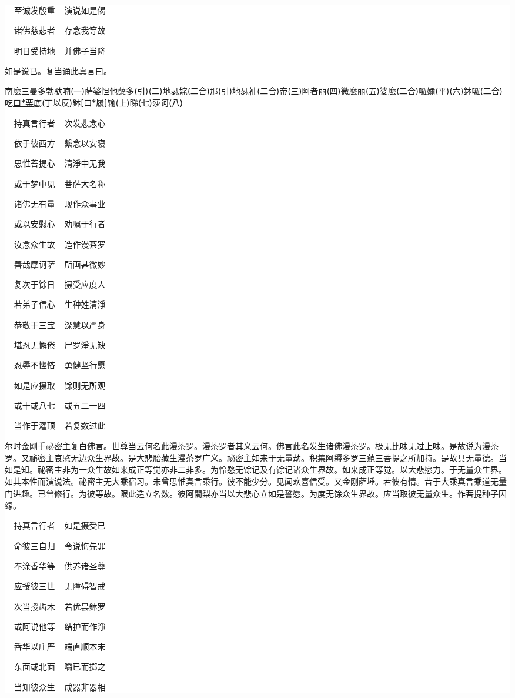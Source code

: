 &nbsp;&nbsp;&nbsp;&nbsp;至诚发殷重&nbsp;&nbsp;&nbsp;&nbsp;演说如是偈

&nbsp;&nbsp;&nbsp;&nbsp;诸佛慈悲者&nbsp;&nbsp;&nbsp;&nbsp;存念我等故

&nbsp;&nbsp;&nbsp;&nbsp;明日受持地&nbsp;&nbsp;&nbsp;&nbsp;并佛子当降

如是说已。复当诵此真言曰。

南麽三曼多勃驮喃(一)萨婆怛他蘖多(引)(二)地瑟姹(二合)那(引)地瑟祉(二合)帝(三)阿者丽(四)微麽丽(五)娑麽(二合)囉嬭(平)(六)鉢囉(二合)吃[口*栗](二合)底(丁以反)鉢[口*履]输(上)睇(七)莎诃(八)

&nbsp;&nbsp;&nbsp;&nbsp;持真言行者&nbsp;&nbsp;&nbsp;&nbsp;次发悲念心

&nbsp;&nbsp;&nbsp;&nbsp;依于彼西方&nbsp;&nbsp;&nbsp;&nbsp;繫念以安寝

&nbsp;&nbsp;&nbsp;&nbsp;思惟菩提心&nbsp;&nbsp;&nbsp;&nbsp;清淨中无我

&nbsp;&nbsp;&nbsp;&nbsp;或于梦中见&nbsp;&nbsp;&nbsp;&nbsp;菩萨大名称

&nbsp;&nbsp;&nbsp;&nbsp;诸佛无有量&nbsp;&nbsp;&nbsp;&nbsp;现作众事业

&nbsp;&nbsp;&nbsp;&nbsp;或以安慰心&nbsp;&nbsp;&nbsp;&nbsp;劝嘱于行者

&nbsp;&nbsp;&nbsp;&nbsp;汝念众生故&nbsp;&nbsp;&nbsp;&nbsp;造作漫茶罗

&nbsp;&nbsp;&nbsp;&nbsp;善哉摩诃萨&nbsp;&nbsp;&nbsp;&nbsp;所画甚微妙

&nbsp;&nbsp;&nbsp;&nbsp;复次于馀日&nbsp;&nbsp;&nbsp;&nbsp;摄受应度人

&nbsp;&nbsp;&nbsp;&nbsp;若弟子信心&nbsp;&nbsp;&nbsp;&nbsp;生种姓清淨

&nbsp;&nbsp;&nbsp;&nbsp;恭敬于三宝&nbsp;&nbsp;&nbsp;&nbsp;深慧以严身

&nbsp;&nbsp;&nbsp;&nbsp;堪忍无懈倦&nbsp;&nbsp;&nbsp;&nbsp;尸罗淨无缺

&nbsp;&nbsp;&nbsp;&nbsp;忍辱不悭悋&nbsp;&nbsp;&nbsp;&nbsp;勇健坚行愿

&nbsp;&nbsp;&nbsp;&nbsp;如是应摄取&nbsp;&nbsp;&nbsp;&nbsp;馀则无所观

&nbsp;&nbsp;&nbsp;&nbsp;或十或八七&nbsp;&nbsp;&nbsp;&nbsp;或五二一四

&nbsp;&nbsp;&nbsp;&nbsp;当作于灌顶&nbsp;&nbsp;&nbsp;&nbsp;若复数过此

尔时金刚手祕密主复白佛言。世尊当云何名此漫茶罗。漫茶罗者其义云何。佛言此名发生诸佛漫茶罗。极无比味无过上味。是故说为漫茶罗。又祕密主哀愍无边众生界故。是大悲胎藏生漫茶罗广义。祕密主如来于无量劫。积集阿耨多罗三藐三菩提之所加持。是故具无量德。当如是知。祕密主非为一众生故如来成正等觉亦非二非多。为怜愍无馀记及有馀记诸众生界故。如来成正等觉。以大悲愿力。于无量众生界。如其本性而演说法。祕密主无大乘宿习。未曾思惟真言乘行。彼不能少分。见闻欢喜信受。又金刚萨埵。若彼有情。昔于大乘真言乘道无量门进趣。已曾修行。为彼等故。限此造立名数。彼阿闍梨亦当以大悲心立如是誓愿。为度无馀众生界故。应当取彼无量众生。作菩提种子因缘。

&nbsp;&nbsp;&nbsp;&nbsp;持真言行者&nbsp;&nbsp;&nbsp;&nbsp;如是摄受已

&nbsp;&nbsp;&nbsp;&nbsp;命彼三自归&nbsp;&nbsp;&nbsp;&nbsp;令说悔先罪

&nbsp;&nbsp;&nbsp;&nbsp;奉涂香华等&nbsp;&nbsp;&nbsp;&nbsp;供养诸圣尊

&nbsp;&nbsp;&nbsp;&nbsp;应授彼三世&nbsp;&nbsp;&nbsp;&nbsp;无障碍智戒

&nbsp;&nbsp;&nbsp;&nbsp;次当授齿木&nbsp;&nbsp;&nbsp;&nbsp;若优昙鉢罗

&nbsp;&nbsp;&nbsp;&nbsp;或阿说他等&nbsp;&nbsp;&nbsp;&nbsp;结护而作淨

&nbsp;&nbsp;&nbsp;&nbsp;香华以庄严&nbsp;&nbsp;&nbsp;&nbsp;端直顺本末

&nbsp;&nbsp;&nbsp;&nbsp;东面或北面&nbsp;&nbsp;&nbsp;&nbsp;嚼已而掷之

&nbsp;&nbsp;&nbsp;&nbsp;当知彼众生&nbsp;&nbsp;&nbsp;&nbsp;成器非器相
